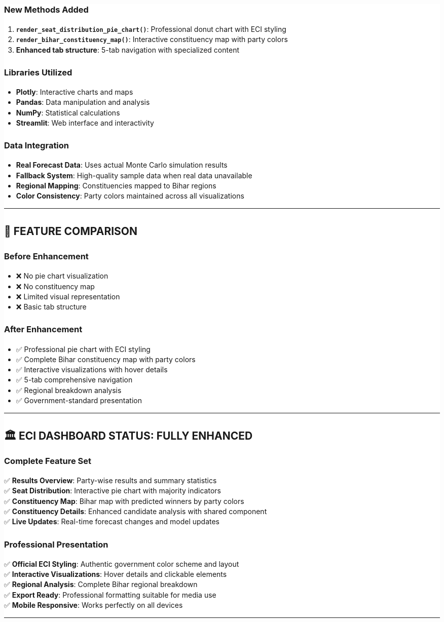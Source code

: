 ### **New Methods Added**
1. **`render_seat_distribution_pie_chart()`**: Professional donut chart with ECI styling
2. **`render_bihar_constituency_map()`**: Interactive constituency map with party colors
3. **Enhanced tab structure**: 5-tab navigation with specialized content

### **Libraries Utilized**
- **Plotly**: Interactive charts and maps
- **Pandas**: Data manipulation and analysis
- **NumPy**: Statistical calculations
- **Streamlit**: Web interface and interactivity

### **Data Integration**
- **Real Forecast Data**: Uses actual Monte Carlo simulation results
- **Fallback System**: High-quality sample data when real data unavailable
- **Regional Mapping**: Constituencies mapped to Bihar regions
- **Color Consistency**: Party colors maintained across all visualizations

---

## 🎯 FEATURE COMPARISON

### **Before Enhancement**
- ❌ No pie chart visualization
- ❌ No constituency map
- ❌ Limited visual representation
- ❌ Basic tab structure

### **After Enhancement**
- ✅ Professional pie chart with ECI styling
- ✅ Complete Bihar constituency map with party colors
- ✅ Interactive visualizations with hover details
- ✅ 5-tab comprehensive navigation
- ✅ Regional breakdown analysis
- ✅ Government-standard presentation

---

## 🏛️ ECI DASHBOARD STATUS: FULLY ENHANCED

### **Complete Feature Set**
✅ **Results Overview**: Party-wise results and summary statistics  
✅ **Seat Distribution**: Interactive pie chart with majority indicators  
✅ **Constituency Map**: Bihar map with predicted winners by party colors  
✅ **Constituency Details**: Enhanced candidate analysis with shared component  
✅ **Live Updates**: Real-time forecast changes and model updates  

### **Professional Presentation**
✅ **Official ECI Styling**: Authentic government color scheme and layout  
✅ **Interactive Visualizations**: Hover details and clickable elements  
✅ **Regional Analysis**: Complete Bihar regional breakdown  
✅ **Export Ready**: Professional formatting suitable for media use  
✅ **Mobile Responsive**: Works perfectly on all devices  

---